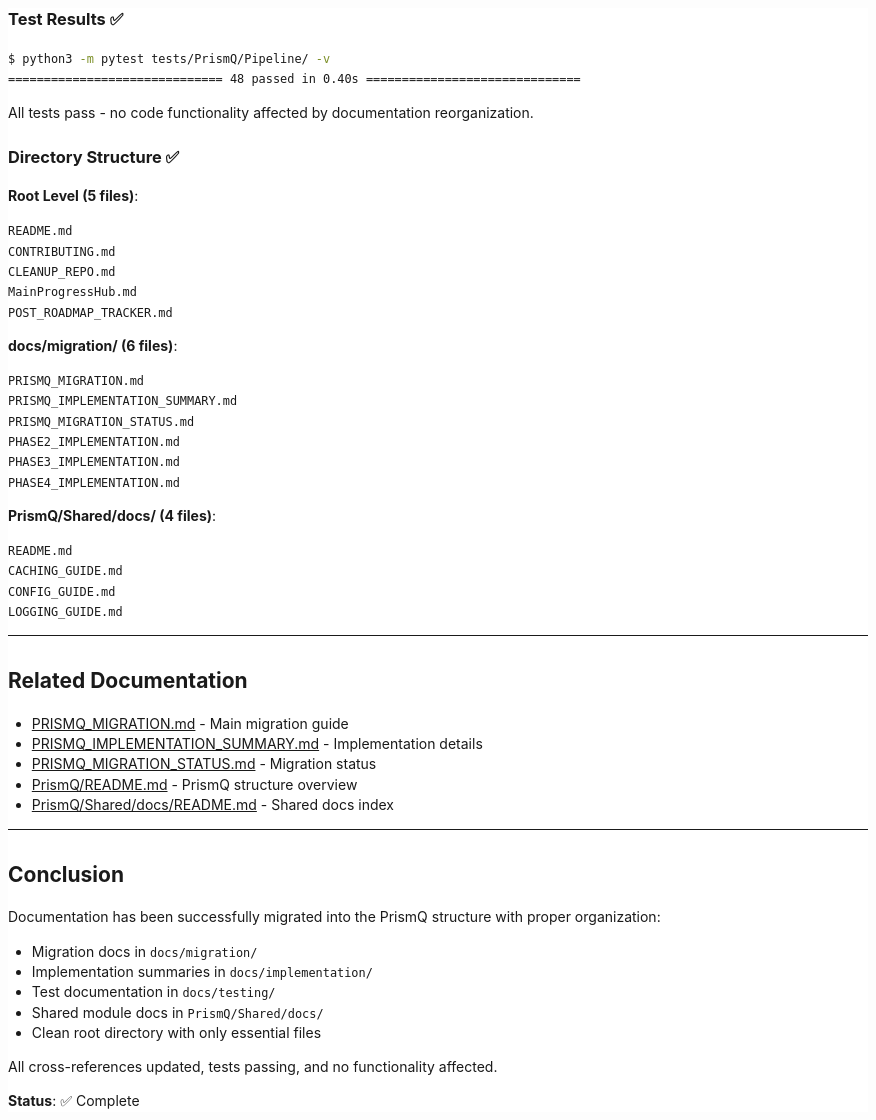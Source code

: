 ### Test Results ✅
```bash
$ python3 -m pytest tests/PrismQ/Pipeline/ -v
============================== 48 passed in 0.40s ==============================
```

All tests pass - no code functionality affected by documentation reorganization.

### Directory Structure ✅

**Root Level (5 files)**:
```
README.md
CONTRIBUTING.md
CLEANUP_REPO.md
MainProgressHub.md
POST_ROADMAP_TRACKER.md
```

**docs/migration/ (6 files)**:
```
PRISMQ_MIGRATION.md
PRISMQ_IMPLEMENTATION_SUMMARY.md
PRISMQ_MIGRATION_STATUS.md
PHASE2_IMPLEMENTATION.md
PHASE3_IMPLEMENTATION.md
PHASE4_IMPLEMENTATION.md
```

**PrismQ/Shared/docs/ (4 files)**:
```
README.md
CACHING_GUIDE.md
CONFIG_GUIDE.md
LOGGING_GUIDE.md
```

---

## Related Documentation

- [PRISMQ_MIGRATION.md](./PRISMQ_MIGRATION.md) - Main migration guide
- [PRISMQ_IMPLEMENTATION_SUMMARY.md](./PRISMQ_IMPLEMENTATION_SUMMARY.md) - Implementation details
- [PRISMQ_MIGRATION_STATUS.md](./PRISMQ_MIGRATION_STATUS.md) - Migration status
- [PrismQ/README.md](../../PrismQ/README.md) - PrismQ structure overview
- [PrismQ/Shared/docs/README.md](../../PrismQ/Shared/docs/README.md) - Shared docs index

---

## Conclusion

Documentation has been successfully migrated into the PrismQ structure with proper organization:
- Migration docs in `docs/migration/`
- Implementation summaries in `docs/implementation/`
- Test documentation in `docs/testing/`
- Shared module docs in `PrismQ/Shared/docs/`
- Clean root directory with only essential files

All cross-references updated, tests passing, and no functionality affected.

**Status**: ✅ Complete
